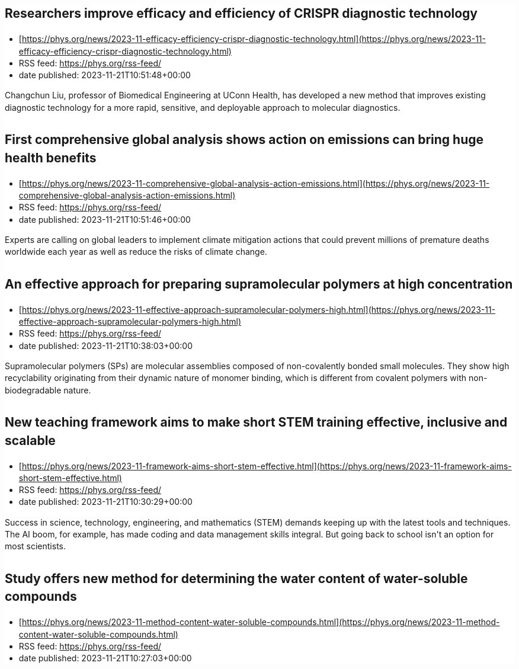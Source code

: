 ## Researchers improve efficacy and efficiency of CRISPR diagnostic technology
 - [https://phys.org/news/2023-11-efficacy-efficiency-crispr-diagnostic-technology.html](https://phys.org/news/2023-11-efficacy-efficiency-crispr-diagnostic-technology.html)
 - RSS feed: https://phys.org/rss-feed/
 - date published: 2023-11-21T10:51:48+00:00

Changchun Liu, professor of Biomedical Engineering at UConn Health, has developed a new method that improves existing diagnostic technology for a more rapid, sensitive, and deployable approach to molecular diagnostics.

## First comprehensive global analysis shows action on emissions can bring huge health benefits
 - [https://phys.org/news/2023-11-comprehensive-global-analysis-action-emissions.html](https://phys.org/news/2023-11-comprehensive-global-analysis-action-emissions.html)
 - RSS feed: https://phys.org/rss-feed/
 - date published: 2023-11-21T10:51:46+00:00

Experts are calling on global leaders to implement climate mitigation actions that could prevent millions of premature deaths worldwide each year as well as reduce the risks of climate change.

## An effective approach for preparing supramolecular polymers at high concentration
 - [https://phys.org/news/2023-11-effective-approach-supramolecular-polymers-high.html](https://phys.org/news/2023-11-effective-approach-supramolecular-polymers-high.html)
 - RSS feed: https://phys.org/rss-feed/
 - date published: 2023-11-21T10:38:03+00:00

Supramolecular polymers (SPs) are molecular assemblies composed of non-covalently bonded small molecules. They show high recyclability originating from their dynamic nature of monomer binding, which is different from covalent polymers with non-biodegradable nature.

## New teaching framework aims to make short STEM training effective, inclusive and scalable
 - [https://phys.org/news/2023-11-framework-aims-short-stem-effective.html](https://phys.org/news/2023-11-framework-aims-short-stem-effective.html)
 - RSS feed: https://phys.org/rss-feed/
 - date published: 2023-11-21T10:30:29+00:00

Success in science, technology, engineering, and mathematics (STEM) demands keeping up with the latest tools and techniques. The AI boom, for example, has made coding and data management skills integral. But going back to school isn't an option for most scientists.

## Study offers new method for determining the water content of water-soluble compounds
 - [https://phys.org/news/2023-11-method-content-water-soluble-compounds.html](https://phys.org/news/2023-11-method-content-water-soluble-compounds.html)
 - RSS feed: https://phys.org/rss-feed/
 - date published: 2023-11-21T10:27:03+00:00
